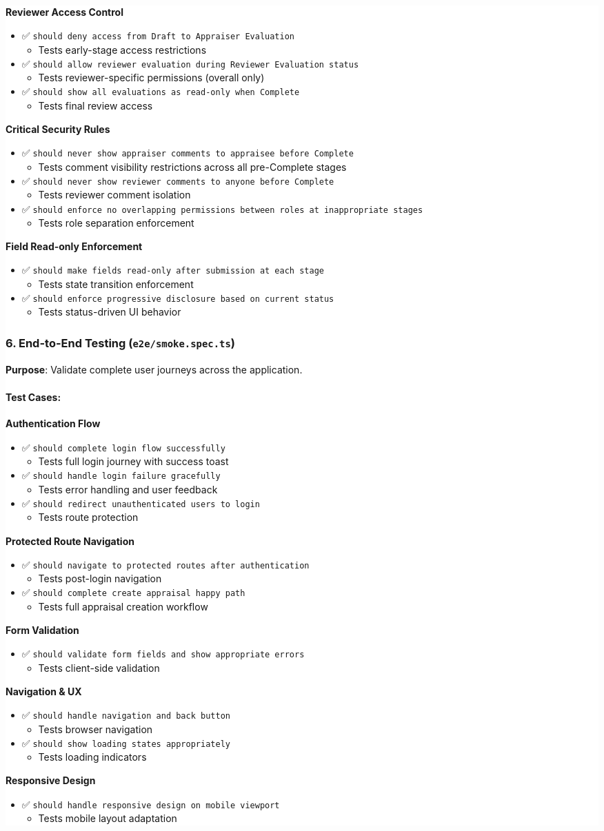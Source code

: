 **Reviewer Access Control**
- ✅ `should deny access from Draft to Appraiser Evaluation`
  - Tests early-stage access restrictions
- ✅ `should allow reviewer evaluation during Reviewer Evaluation status`
  - Tests reviewer-specific permissions (overall only)
- ✅ `should show all evaluations as read-only when Complete`
  - Tests final review access

**Critical Security Rules**
- ✅ `should never show appraiser comments to appraisee before Complete`
  - Tests comment visibility restrictions across all pre-Complete stages
- ✅ `should never show reviewer comments to anyone before Complete`
  - Tests reviewer comment isolation
- ✅ `should enforce no overlapping permissions between roles at inappropriate stages`
  - Tests role separation enforcement

**Field Read-only Enforcement**
- ✅ `should make fields read-only after submission at each stage`
  - Tests state transition enforcement
- ✅ `should enforce progressive disclosure based on current status`
  - Tests status-driven UI behavior

### 6. End-to-End Testing (`e2e/smoke.spec.ts`)

**Purpose**: Validate complete user journeys across the application.

#### Test Cases:

**Authentication Flow**
- ✅ `should complete login flow successfully`
  - Tests full login journey with success toast
- ✅ `should handle login failure gracefully`
  - Tests error handling and user feedback
- ✅ `should redirect unauthenticated users to login`
  - Tests route protection

**Protected Route Navigation**
- ✅ `should navigate to protected routes after authentication`
  - Tests post-login navigation
- ✅ `should complete create appraisal happy path`
  - Tests full appraisal creation workflow

**Form Validation**
- ✅ `should validate form fields and show appropriate errors`
  - Tests client-side validation

**Navigation & UX**
- ✅ `should handle navigation and back button`
  - Tests browser navigation
- ✅ `should show loading states appropriately`
  - Tests loading indicators

**Responsive Design**
- ✅ `should handle responsive design on mobile viewport`
  - Tests mobile layout adaptation

